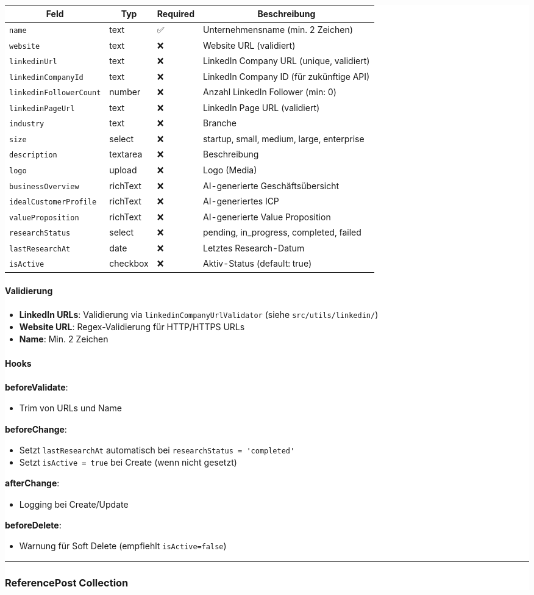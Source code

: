 | Feld | Typ | Required | Beschreibung |
|------|-----|----------|--------------|
| `name` | text | ✅ | Unternehmensname (min. 2 Zeichen) |
| `website` | text | ❌ | Website URL (validiert) |
| `linkedinUrl` | text | ❌ | LinkedIn Company URL (unique, validiert) |
| `linkedinCompanyId` | text | ❌ | LinkedIn Company ID (für zukünftige API) |
| `linkedinFollowerCount` | number | ❌ | Anzahl LinkedIn Follower (min: 0) |
| `linkedinPageUrl` | text | ❌ | LinkedIn Page URL (validiert) |
| `industry` | text | ❌ | Branche |
| `size` | select | ❌ | startup, small, medium, large, enterprise |
| `description` | textarea | ❌ | Beschreibung |
| `logo` | upload | ❌ | Logo (Media) |
| `businessOverview` | richText | ❌ | AI-generierte Geschäftsübersicht |
| `idealCustomerProfile` | richText | ❌ | AI-generiertes ICP |
| `valueProposition` | richText | ❌ | AI-generierte Value Proposition |
| `researchStatus` | select | ❌ | pending, in_progress, completed, failed |
| `lastResearchAt` | date | ❌ | Letztes Research-Datum |
| `isActive` | checkbox | ❌ | Aktiv-Status (default: true) |

#### Validierung

- **LinkedIn URLs**: Validierung via `linkedinCompanyUrlValidator` (siehe `src/utils/linkedin/`)
- **Website URL**: Regex-Validierung für HTTP/HTTPS URLs
- **Name**: Min. 2 Zeichen

#### Hooks

**beforeValidate**:
- Trim von URLs und Name

**beforeChange**:
- Setzt `lastResearchAt` automatisch bei `researchStatus = 'completed'`
- Setzt `isActive = true` bei Create (wenn nicht gesetzt)

**afterChange**:
- Logging bei Create/Update

**beforeDelete**:
- Warnung für Soft Delete (empfiehlt `isActive=false`)

---

### ReferencePost Collection
